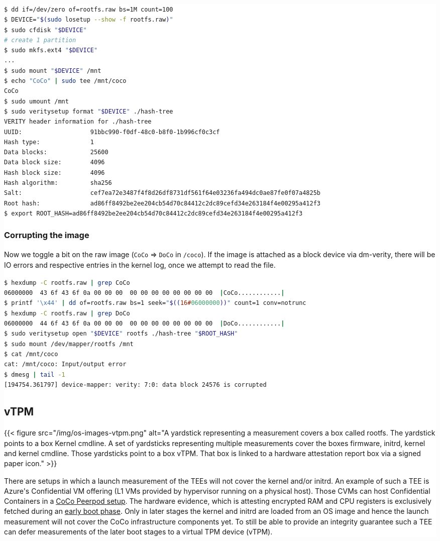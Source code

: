 ```bash
$ dd if=/dev/zero of=rootfs.raw bs=1M count=100
$ DEVICE="$(sudo losetup --show -f rootfs.raw)"
$ sudo cfdisk "$DEVICE"
# create 1 partition
$ sudo mkfs.ext4 "$DEVICE"
...
$ sudo mount "$DEVICE" /mnt
$ echo "CoCo" | sudo tee /mnt/coco
CoCo
$ sudo umount /mnt
$ sudo veritysetup format "$DEVICE" ./hash-tree
VERITY header information for ./hash-tree
UUID:                   91bbc990-f0df-48c0-b8f0-1b996cf0c3cf
Hash type:              1
Data blocks:            25600
Data block size:        4096
Hash block size:        4096
Hash algorithm:         sha256
Salt:                   cef7ea72e3487f4f8d26df8731df561f64e03236fa494dc0ae87fe0f07a4825b
Root hash:              ad86ff8492be2ee204cb54d70c84412c2dc89cefd34e263184f4e00295a412f3
$ export ROOT_HASH=ad86ff8492be2ee204cb54d70c84412c2dc89cefd34e263184f4e00295a412f3
```

### Corrupting the image

Now we toggle a bit on the raw image (`CoCo` => `DoCo` in `/coco`). If the image is attached as a block device via dm-verity, there will be IO errors and respective entries in the kernel log, once we attempt to read the file.

```bash
$ hexdump -C rootfs.raw | grep CoCo
06000000  43 6f 43 6f 0a 00 00 00  00 00 00 00 00 00 00 00  |CoCo............|
$ printf '\x44' | dd of=rootfs.raw bs=1 seek="$((16#06000000))" count=1 conv=notrunc
$ hexdump -C rootfs.raw | grep DoCo
06000000  44 6f 43 6f 0a 00 00 00  00 00 00 00 00 00 00 00  |DoCo............|
$ sudo veritysetup open "$DEVICE" rootfs ./hash-tree "$ROOT_HASH"
$ sudo mount /dev/mapper/rootfs /mnt
$ cat /mnt/coco
cat: /mnt/coco: Input/output error
$ dmesg | tail -1
[194754.361797] device-mapper: verity: 7:0: data block 24576 is corrupted
```

## vTPM

{{< figure src="/img/os-images-vtpm.png" alt="A yardstick representing a measurement covers a box called rootfs. The yardstick points to a box Kernel cmdline. A set of yardsticks representing multiple measurements cover the boxes firmware, initrd, kernel and kernel cmdline. Those yardsticks point to a box vTPM. That box is linked to a hardware attestation report box via a signed paper icon." >}}

There are setups in which a launch measurement of the TEEs will not cover the kernel and/or initrd. An example of such a TEE is Azure's Confidential VM offering (L1 VMs provided by hypervisor running on a physical host). Those CVMs can host Confidential Containers in a [CoCo Peerpod setup](https://confidentialcontainers.org/docs/cloud-api-adaptor/). The hardware evidence, which is attesting encrypted RAM and CPU registers is exclusively fetched during an [early boot phase](https://techcommunity.microsoft.com/t5/windows-os-platform-blog/confidential-vms-on-azure/ba-p/3836282). Only in later stages the kernel and initrd are loaded from an OS image and hence the launch measurement will not cover the CoCo infrastructure components yet. To still be able to provide an integrity guarantee such a TEE can defer measurements of the later boot stages to a virtual TPM device (vTPM).

